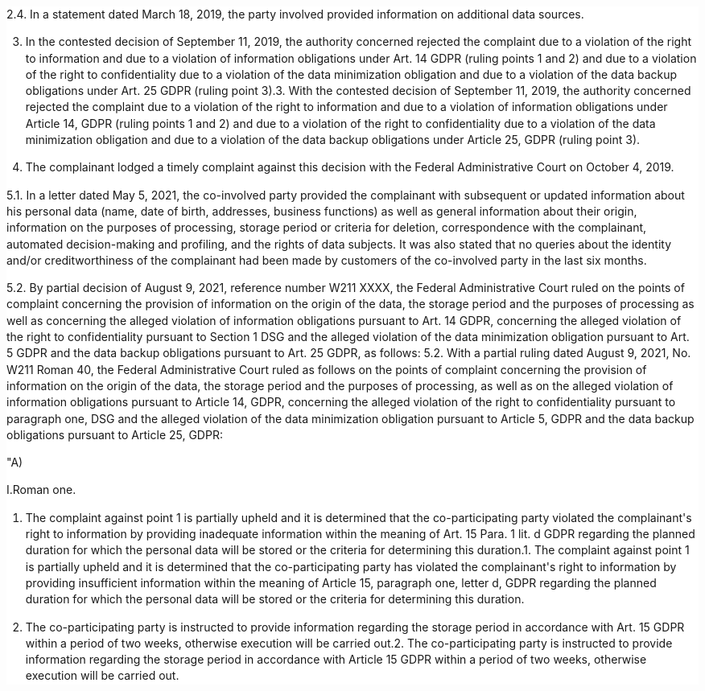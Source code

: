 2.4. In a statement dated March 18, 2019, the party involved provided information on additional data sources.

3. In the contested decision of September 11, 2019, the authority concerned rejected the complaint due to a violation of the right to information and due to a violation of information obligations under Art. 14 GDPR (ruling points 1 and 2) and due to a violation of the right to confidentiality due to a violation of the data minimization obligation and due to a violation of the data backup obligations under Art. 25 GDPR (ruling point 3).3. With the contested decision of September 11, 2019, the authority concerned rejected the complaint due to a violation of the right to information and due to a violation of information obligations under Article 14, GDPR (ruling points 1 and 2) and due to a violation of the right to confidentiality due to a violation of the data minimization obligation and due to a violation of the data backup obligations under Article 25, GDPR (ruling point 3).

4. The complainant lodged a timely complaint against this decision with the Federal Administrative Court on October 4, 2019.

5.1. In a letter dated May 5, 2021, the co-involved party provided the complainant with subsequent or updated information about his personal data (name, date of birth, addresses, business functions) as well as general information about their origin, information on the purposes of processing, storage period or criteria for deletion, correspondence with the complainant, automated decision-making and profiling, and the rights of data subjects. It was also stated that no queries about the identity and/or creditworthiness of the complainant had been made by customers of the co-involved party in the last six months.

5.2. By partial decision of August 9, 2021, reference number W211 XXXX, the Federal Administrative Court ruled on the points of complaint concerning the provision of information on the origin of the data, the storage period and the purposes of processing as well as concerning the alleged violation of information obligations pursuant to Art. 14 GDPR, concerning the alleged violation of the right to confidentiality pursuant to Section 1 DSG and the alleged violation of the data minimization obligation pursuant to Art. 5 GDPR and the data backup obligations pursuant to Art. 25 GDPR, as follows: 5.2. With a partial ruling dated August 9, 2021, No. W211 Roman 40, the Federal Administrative Court ruled as follows on the points of complaint concerning the provision of information on the origin of the data, the storage period and the purposes of processing, as well as on the alleged violation of information obligations pursuant to Article 14, GDPR, concerning the alleged violation of the right to confidentiality pursuant to paragraph one, DSG and the alleged violation of the data minimization obligation pursuant to Article 5, GDPR and the data backup obligations pursuant to Article 25, GDPR: 

"A)

I.Roman one.

1. The complaint against point 1 is partially upheld and it is determined that the co-participating party violated the complainant's right to information by providing inadequate information within the meaning of Art. 15 Para. 1 lit. d GDPR regarding the planned duration for which the personal data will be stored or the criteria for determining this duration.1. The complaint against point 1 is partially upheld and it is determined that the co-participating party has violated the complainant's right to information by providing insufficient information within the meaning of Article 15, paragraph one, letter d, GDPR regarding the planned duration for which the personal data will be stored or the criteria for determining this duration.

2. The co-participating party is instructed to provide information regarding the storage period in accordance with Art. 15 GDPR within a period of two weeks, otherwise execution will be carried out.2. The co-participating party is instructed to provide information regarding the storage period in accordance with Article 15 GDPR within a period of two weeks, otherwise execution will be carried out.
